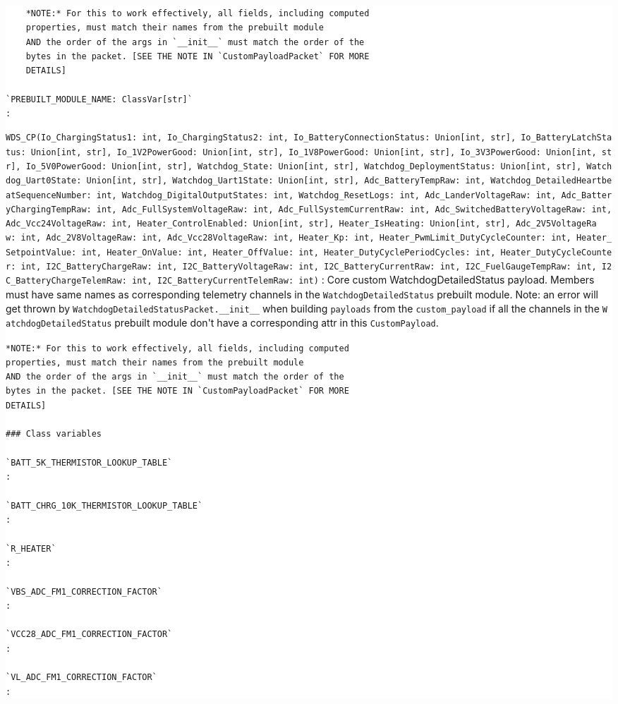         *NOTE:* For this to work effectively, all fields, including computed
        properties, must match their names from the prebuilt module
        AND the order of the args in `__init__` must match the order of the
        bytes in the packet. [SEE THE NOTE IN `CustomPayloadPacket` FOR MORE
        DETAILS]

    `PREBUILT_MODULE_NAME: ClassVar[str]`
    :

`WDS_CP(Io_ChargingStatus1: int, Io_ChargingStatus2: int, Io_BatteryConnectionStatus: Union[int, str], Io_BatteryLatchStatus: Union[int, str], Io_1V2PowerGood: Union[int, str], Io_1V8PowerGood: Union[int, str], Io_3V3PowerGood: Union[int, str], Io_5V0PowerGood: Union[int, str], Watchdog_State: Union[int, str], Watchdog_DeploymentStatus: Union[int, str], Watchdog_Uart0State: Union[int, str], Watchdog_Uart1State: Union[int, str], Adc_BatteryTempRaw: int, Watchdog_DetailedHeartbeatSequenceNumber: int, Watchdog_DigitalOutputStates: int, Watchdog_ResetLogs: int, Adc_LanderVoltageRaw: int, Adc_BatteryChargingTempRaw: int, Adc_FullSystemVoltageRaw: int, Adc_FullSystemCurrentRaw: int, Adc_SwitchedBatteryVoltageRaw: int, Adc_Vcc24VoltageRaw: int, Heater_ControlEnabled: Union[int, str], Heater_IsHeating: Union[int, str], Adc_2V5VoltageRaw: int, Adc_2V8VoltageRaw: int, Adc_Vcc28VoltageRaw: int, Heater_Kp: int, Heater_PwmLimit_DutyCycleCounter: int, Heater_SetpointValue: int, Heater_OnValue: int, Heater_OffValue: int, Heater_DutyCyclePeriodCycles: int, Heater_DutyCycleCounter: int, I2C_BatteryChargeRaw: int, I2C_BatteryVoltageRaw: int, I2C_BatteryCurrentRaw: int, I2C_FuelGaugeTempRaw: int, I2C_BatteryChargeTelemRaw: int, I2C_BatteryCurrentTelemRaw: int)`
:   Core custom WatchdogDetailedStatus payload.
    Members must have same names as corresponding telemetry channels in the
    `WatchdogDetailedStatus` prebuilt module.
    Note: an error will get thrown by `WatchdogDetailedStatusPacket.__init__`
    when building `payloads` from the `custom_payload` if all the channels
    in the `WatchdogDetailedStatus` prebuilt module don't have a corresponding
    attr in this `CustomPayload`.
    
    *NOTE:* For this to work effectively, all fields, including computed
    properties, must match their names from the prebuilt module
    AND the order of the args in `__init__` must match the order of the
    bytes in the packet. [SEE THE NOTE IN `CustomPayloadPacket` FOR MORE
    DETAILS]

    ### Class variables

    `BATT_5K_THERMISTOR_LOOKUP_TABLE`
    :

    `BATT_CHRG_10K_THERMISTOR_LOOKUP_TABLE`
    :

    `R_HEATER`
    :

    `VBS_ADC_FM1_CORRECTION_FACTOR`
    :

    `VCC28_ADC_FM1_CORRECTION_FACTOR`
    :

    `VL_ADC_FM1_CORRECTION_FACTOR`
    :
